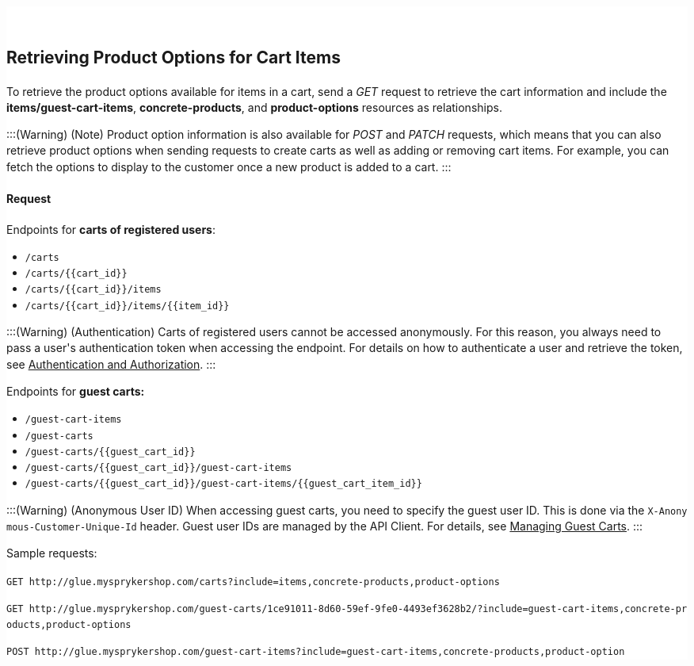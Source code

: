 ```json
```
    
</br>
</details>

## Retrieving Product Options for Cart Items
To retrieve the product options available for items in a cart, send a *GET* request to retrieve the cart information and include the **items/guest-cart-items**, **concrete-products**, and **product-options** resources as relationships.

:::(Warning) (Note)
Product option information is also available for *POST* and *PATCH* requests, which means that you can also retrieve product options when sending requests to create carts as well as adding or removing cart items. For example, you can fetch the options to display to the customer once a new product is added to a cart.
:::

#### Request
Endpoints for **carts of registered users**:

* `/carts`
* `/carts/{{cart_id}}`
* `/carts/{{cart_id}}/items`
* `/carts/{{cart_id}}/items/{{item_id}}`

:::(Warning) (Authentication)
Carts of registered users cannot be accessed anonymously. For this reason, you always need to pass a user's authentication token when accessing the endpoint. For details on how to authenticate a user and retrieve the token, see [Authentication and Authorization](https://documentation.spryker.com/v4/docs/authentication-and-authorization).
:::

Endpoints for **guest carts:**

* `/guest-cart-items`
* `/guest-carts`
* `/guest-carts/{{guest_cart_id}}`
* `/guest-carts/{{guest_cart_id}}/guest-cart-items`
* `/guest-carts/{{guest_cart_id}}/guest-cart-items/{{guest_cart_item_id}}`

:::(Warning) (Anonymous User ID)
When accessing guest carts, you need to specify the guest user ID. This is done via the `X-Anonymous-Customer-Unique-Id` header. Guest user IDs are managed by the API Client. For details, see [Managing Guest Carts](https://documentation.spryker.com/v3/docs/managing-guest-carts).
:::

Sample requests: 

`GET http://glue.mysprykershop.com/carts?include=items,concrete-products,product-options`

`GET http://glue.mysprykershop.com/guest-carts/1ce91011-8d60-59ef-9fe0-4493ef3628b2/?include=guest-cart-items,concrete-products,product-options`

`POST http://glue.mysprykershop.com/guest-cart-items?include=guest-cart-items,concrete-products,product-option`
